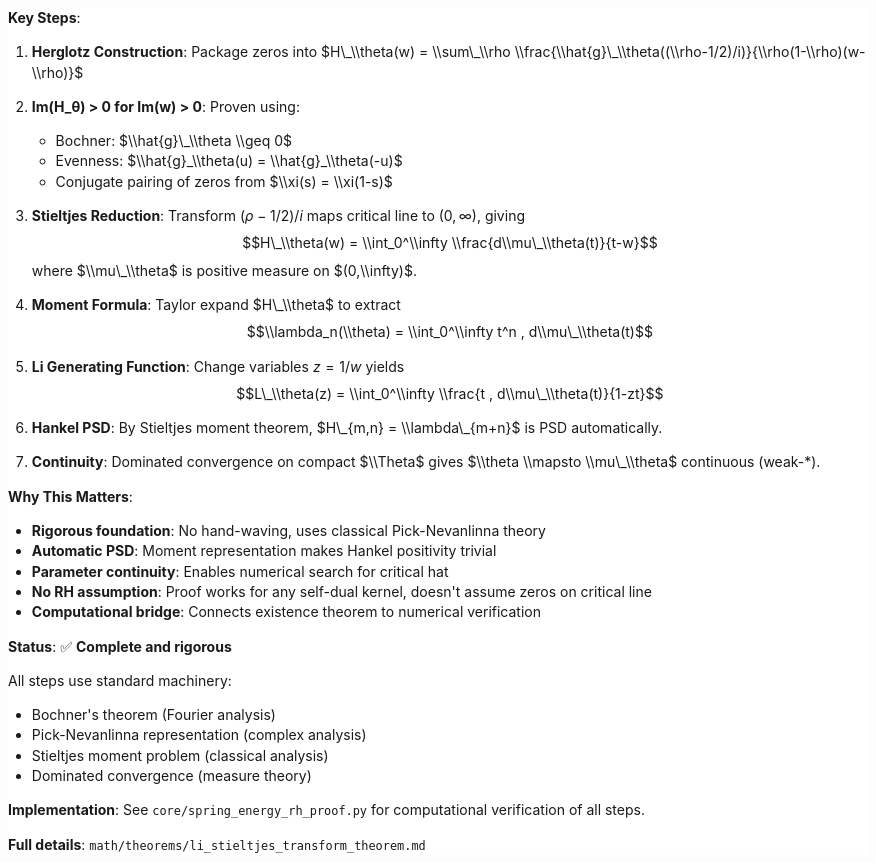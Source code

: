 **Key Steps**:

1. **Herglotz Construction**: Package zeros into $H\_\\theta(w) = \\sum\_\\rho \\frac{\\hat{g}\_\\theta((\\rho-1/2)/i)}{\\rho(1-\\rho)(w-\\rho)}$

1. **Im(H_θ) > 0 for Im(w) > 0**: Proven using:

   - Bochner: $\\hat{g}\_\\theta \\geq 0$
   - Evenness: $\\hat{g}_\\theta(u) = \\hat{g}_\\theta(-u)$
   - Conjugate pairing of zeros from $\\xi(s) = \\xi(1-s)$

1. **Stieltjes Reduction**: Transform $(ρ-1/2)/i$ maps critical line to $(0,∞)$, giving
   $$H\_\\theta(w) = \\int_0^\\infty \\frac{d\\mu\_\\theta(t)}{t-w}$$
   where $\\mu\_\\theta$ is positive measure on $(0,\\infty)$.

1. **Moment Formula**: Taylor expand $H\_\\theta$ to extract
   $$\\lambda_n(\\theta) = \\int_0^\\infty t^n , d\\mu\_\\theta(t)$$

1. **Li Generating Function**: Change variables $z = 1/w$ yields
   $$L\_\\theta(z) = \\int_0^\\infty \\frac{t , d\\mu\_\\theta(t)}{1-zt}$$

1. **Hankel PSD**: By Stieltjes moment theorem, $H\_{m,n} = \\lambda\_{m+n}$ is PSD automatically.

1. **Continuity**: Dominated convergence on compact $\\Theta$ gives $\\theta \\mapsto \\mu\_\\theta$ continuous (weak-\*).

**Why This Matters**:

- **Rigorous foundation**: No hand-waving, uses classical Pick-Nevanlinna theory
- **Automatic PSD**: Moment representation makes Hankel positivity trivial
- **Parameter continuity**: Enables numerical search for critical hat
- **No RH assumption**: Proof works for any self-dual kernel, doesn't assume zeros on critical line
- **Computational bridge**: Connects existence theorem to numerical verification

**Status**: ✅ **Complete and rigorous**

All steps use standard machinery:

- Bochner's theorem (Fourier analysis)
- Pick-Nevanlinna representation (complex analysis)
- Stieltjes moment problem (classical analysis)
- Dominated convergence (measure theory)

**Implementation**: See `core/spring_energy_rh_proof.py` for computational verification of all steps.

**Full details**: `math/theorems/li_stieltjes_transform_theorem.md`
